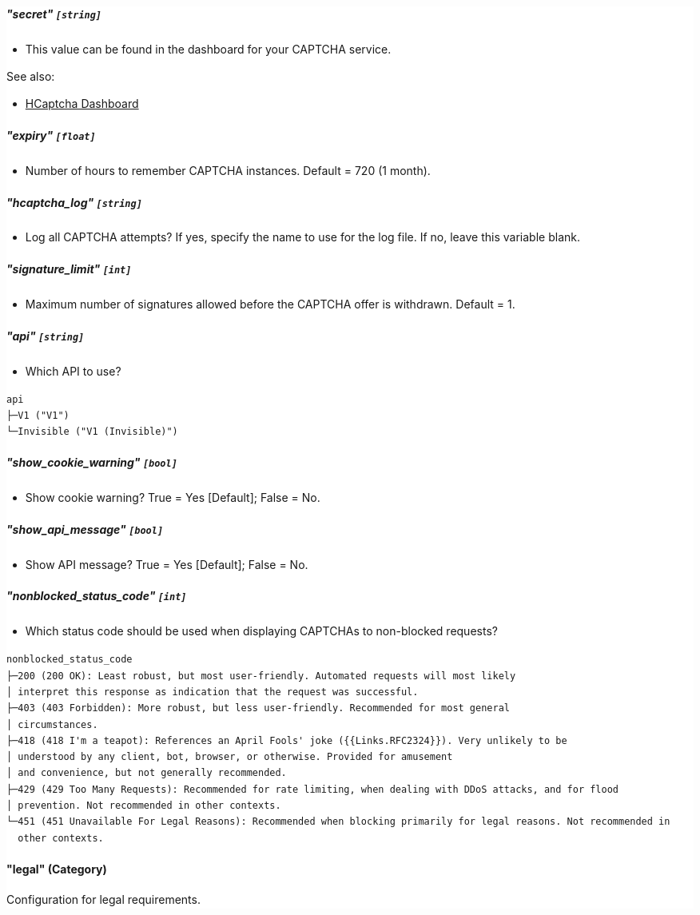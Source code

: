 ##### "secret" `[string]`
- This value can be found in the dashboard for your CAPTCHA service.

See also:
- [HCaptcha Dashboard](https://dashboard.hcaptcha.com/overview)

##### "expiry" `[float]`
- Number of hours to remember CAPTCHA instances. Default = 720 (1 month).

##### "hcaptcha_log" `[string]`
- Log all CAPTCHA attempts? If yes, specify the name to use for the log file. If no, leave this variable blank.

##### "signature_limit" `[int]`
- Maximum number of signatures allowed before the CAPTCHA offer is withdrawn. Default = 1.

##### "api" `[string]`
- Which API to use?

```
api
├─V1 ("V1")
└─Invisible ("V1 (Invisible)")
```

##### "show_cookie_warning" `[bool]`
- Show cookie warning? True = Yes [Default]; False = No.

##### "show_api_message" `[bool]`
- Show API message? True = Yes [Default]; False = No.

##### "nonblocked_status_code" `[int]`
- Which status code should be used when displaying CAPTCHAs to non-blocked requests?

```
nonblocked_status_code
├─200 (200 OK): Least robust, but most user-friendly. Automated requests will most likely
│ interpret this response as indication that the request was successful.
├─403 (403 Forbidden): More robust, but less user-friendly. Recommended for most general
│ circumstances.
├─418 (418 I'm a teapot): References an April Fools' joke ({{Links.RFC2324}}). Very unlikely to be
│ understood by any client, bot, browser, or otherwise. Provided for amusement
│ and convenience, but not generally recommended.
├─429 (429 Too Many Requests): Recommended for rate limiting, when dealing with DDoS attacks, and for flood
│ prevention. Not recommended in other contexts.
└─451 (451 Unavailable For Legal Reasons): Recommended when blocking primarily for legal reasons. Not recommended in
  other contexts.
```

#### "legal" (Category)
Configuration for legal requirements.
